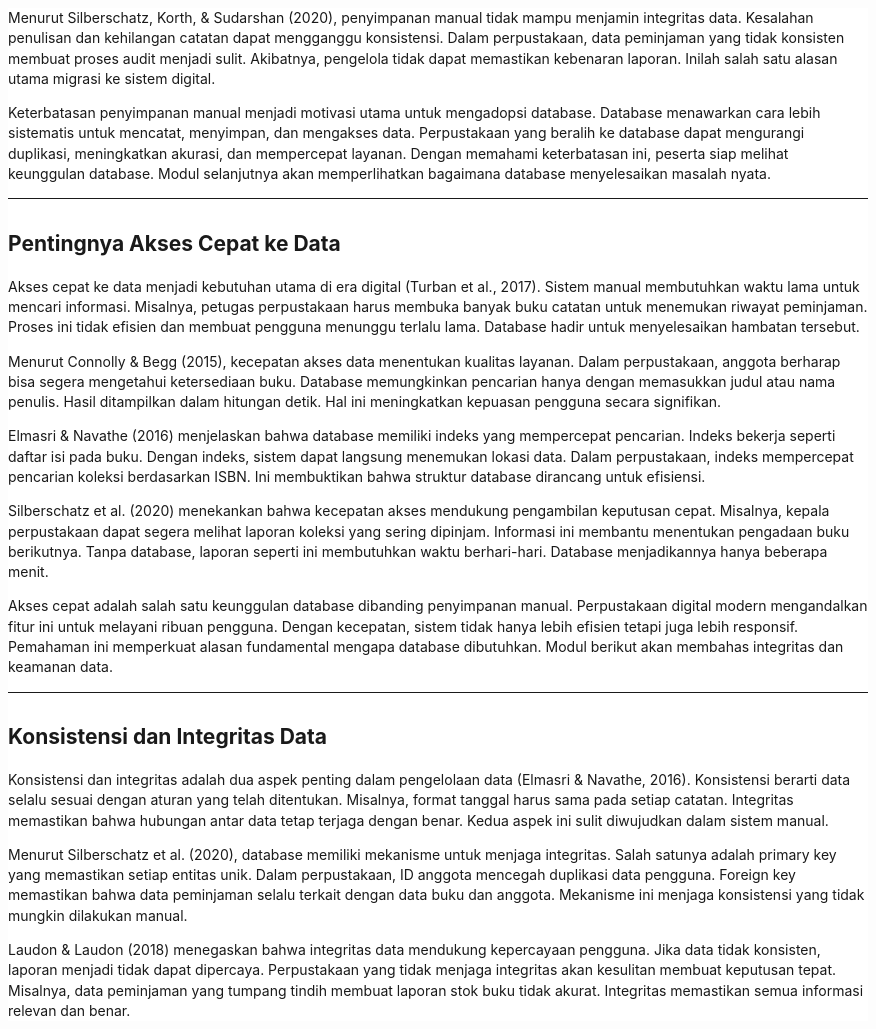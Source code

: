 Menurut Silberschatz, Korth, & Sudarshan (2020), penyimpanan manual tidak mampu menjamin integritas data. Kesalahan penulisan dan kehilangan catatan dapat mengganggu konsistensi. Dalam perpustakaan, data peminjaman yang tidak konsisten membuat proses audit menjadi sulit. Akibatnya, pengelola tidak dapat memastikan kebenaran laporan. Inilah salah satu alasan utama migrasi ke sistem digital.  

Keterbatasan penyimpanan manual menjadi motivasi utama untuk mengadopsi database. Database menawarkan cara lebih sistematis untuk mencatat, menyimpan, dan mengakses data. Perpustakaan yang beralih ke database dapat mengurangi duplikasi, meningkatkan akurasi, dan mempercepat layanan. Dengan memahami keterbatasan ini, peserta siap melihat keunggulan database. Modul selanjutnya akan memperlihatkan bagaimana database menyelesaikan masalah nyata.  

---

## Pentingnya Akses Cepat ke Data  
Akses cepat ke data menjadi kebutuhan utama di era digital (Turban et al., 2017). Sistem manual membutuhkan waktu lama untuk mencari informasi. Misalnya, petugas perpustakaan harus membuka banyak buku catatan untuk menemukan riwayat peminjaman. Proses ini tidak efisien dan membuat pengguna menunggu terlalu lama. Database hadir untuk menyelesaikan hambatan tersebut.  

Menurut Connolly & Begg (2015), kecepatan akses data menentukan kualitas layanan. Dalam perpustakaan, anggota berharap bisa segera mengetahui ketersediaan buku. Database memungkinkan pencarian hanya dengan memasukkan judul atau nama penulis. Hasil ditampilkan dalam hitungan detik. Hal ini meningkatkan kepuasan pengguna secara signifikan.  

Elmasri & Navathe (2016) menjelaskan bahwa database memiliki indeks yang mempercepat pencarian. Indeks bekerja seperti daftar isi pada buku. Dengan indeks, sistem dapat langsung menemukan lokasi data. Dalam perpustakaan, indeks mempercepat pencarian koleksi berdasarkan ISBN. Ini membuktikan bahwa struktur database dirancang untuk efisiensi.  

Silberschatz et al. (2020) menekankan bahwa kecepatan akses mendukung pengambilan keputusan cepat. Misalnya, kepala perpustakaan dapat segera melihat laporan koleksi yang sering dipinjam. Informasi ini membantu menentukan pengadaan buku berikutnya. Tanpa database, laporan seperti ini membutuhkan waktu berhari-hari. Database menjadikannya hanya beberapa menit.  

Akses cepat adalah salah satu keunggulan database dibanding penyimpanan manual. Perpustakaan digital modern mengandalkan fitur ini untuk melayani ribuan pengguna. Dengan kecepatan, sistem tidak hanya lebih efisien tetapi juga lebih responsif. Pemahaman ini memperkuat alasan fundamental mengapa database dibutuhkan. Modul berikut akan membahas integritas dan keamanan data.  

---

## Konsistensi dan Integritas Data  
Konsistensi dan integritas adalah dua aspek penting dalam pengelolaan data (Elmasri & Navathe, 2016). Konsistensi berarti data selalu sesuai dengan aturan yang telah ditentukan. Misalnya, format tanggal harus sama pada setiap catatan. Integritas memastikan bahwa hubungan antar data tetap terjaga dengan benar. Kedua aspek ini sulit diwujudkan dalam sistem manual.  

Menurut Silberschatz et al. (2020), database memiliki mekanisme untuk menjaga integritas. Salah satunya adalah primary key yang memastikan setiap entitas unik. Dalam perpustakaan, ID anggota mencegah duplikasi data pengguna. Foreign key memastikan bahwa data peminjaman selalu terkait dengan data buku dan anggota. Mekanisme ini menjaga konsistensi yang tidak mungkin dilakukan manual.  

Laudon & Laudon (2018) menegaskan bahwa integritas data mendukung kepercayaan pengguna. Jika data tidak konsisten, laporan menjadi tidak dapat dipercaya. Perpustakaan yang tidak menjaga integritas akan kesulitan membuat keputusan tepat. Misalnya, data peminjaman yang tumpang tindih membuat laporan stok buku tidak akurat. Integritas memastikan semua informasi relevan dan benar.  
